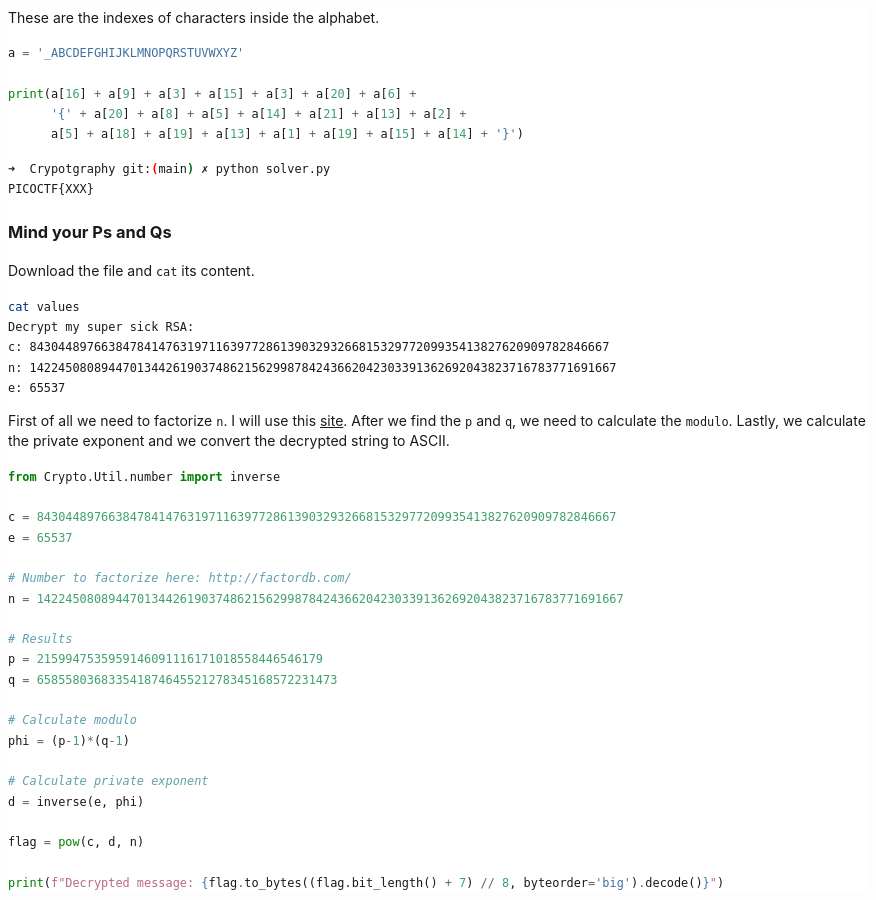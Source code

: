 These are the indexes of characters inside the alphabet.

```python
a = '_ABCDEFGHIJKLMNOPQRSTUVWXYZ'

print(a[16] + a[9] + a[3] + a[15] + a[3] + a[20] + a[6] +
      '{' + a[20] + a[8] + a[5] + a[14] + a[21] + a[13] + a[2] +
      a[5] + a[18] + a[19] + a[13] + a[1] + a[19] + a[15] + a[14] + '}')
```

````bash
➜  Crypotgraphy git:(main) ✗ python solver.py
PICOCTF{XXX}
````

### Mind your Ps and Qs

Download the file and `cat` its content.

```bash
cat values 
Decrypt my super sick RSA:
c: 843044897663847841476319711639772861390329326681532977209935413827620909782846667
n: 1422450808944701344261903748621562998784243662042303391362692043823716783771691667
e: 65537
```

First of all we need to factorize `n`. I will use this [site](http://factordb.com/). After we find the `p` and `q`, we need to calculate the `modulo`. Lastly, we calculate the private exponent and we convert the decrypted string to ASCII.

```python
from Crypto.Util.number import inverse

c = 843044897663847841476319711639772861390329326681532977209935413827620909782846667
e = 65537

# Number to factorize here: http://factordb.com/
n = 1422450808944701344261903748621562998784243662042303391362692043823716783771691667

# Results
p = 2159947535959146091116171018558446546179
q = 658558036833541874645521278345168572231473

# Calculate modulo
phi = (p-1)*(q-1)

# Calculate private exponent
d = inverse(e, phi)

flag = pow(c, d, n)

print(f"Decrypted message: {flag.to_bytes((flag.bit_length() + 7) // 8, byteorder='big').decode()}")
```
